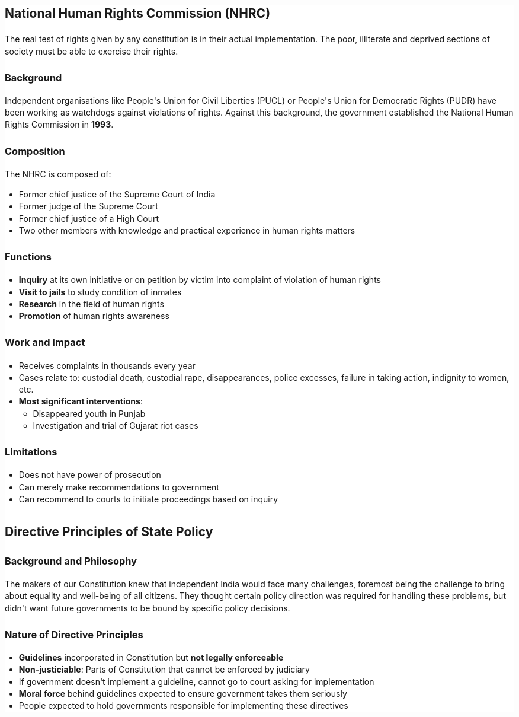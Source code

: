 ## National Human Rights Commission (NHRC)

The real test of rights given by any constitution is in their actual implementation. The poor, illiterate and deprived sections of society must be able to exercise their rights.

### Background
Independent organisations like People's Union for Civil Liberties (PUCL) or People's Union for Democratic Rights (PUDR) have been working as watchdogs against violations of rights. Against this background, the government established the National Human Rights Commission in **1993**.

### Composition
The NHRC is composed of:
- Former chief justice of the Supreme Court of India
- Former judge of the Supreme Court
- Former chief justice of a High Court
- Two other members with knowledge and practical experience in human rights matters

### Functions
- **Inquiry** at its own initiative or on petition by victim into complaint of violation of human rights
- **Visit to jails** to study condition of inmates
- **Research** in the field of human rights
- **Promotion** of human rights awareness

### Work and Impact
- Receives complaints in thousands every year
- Cases relate to: custodial death, custodial rape, disappearances, police excesses, failure in taking action, indignity to women, etc.
- **Most significant interventions**: 
  - Disappeared youth in Punjab
  - Investigation and trial of Gujarat riot cases

### Limitations
- Does not have power of prosecution
- Can merely make recommendations to government
- Can recommend to courts to initiate proceedings based on inquiry

## Directive Principles of State Policy

### Background and Philosophy
The makers of our Constitution knew that independent India would face many challenges, foremost being the challenge to bring about equality and well-being of all citizens. They thought certain policy direction was required for handling these problems, but didn't want future governments to be bound by specific policy decisions.

### Nature of Directive Principles
- **Guidelines** incorporated in Constitution but **not legally enforceable**
- **Non-justiciable**: Parts of Constitution that cannot be enforced by judiciary
- If government doesn't implement a guideline, cannot go to court asking for implementation
- **Moral force** behind guidelines expected to ensure government takes them seriously
- People expected to hold governments responsible for implementing these directives
